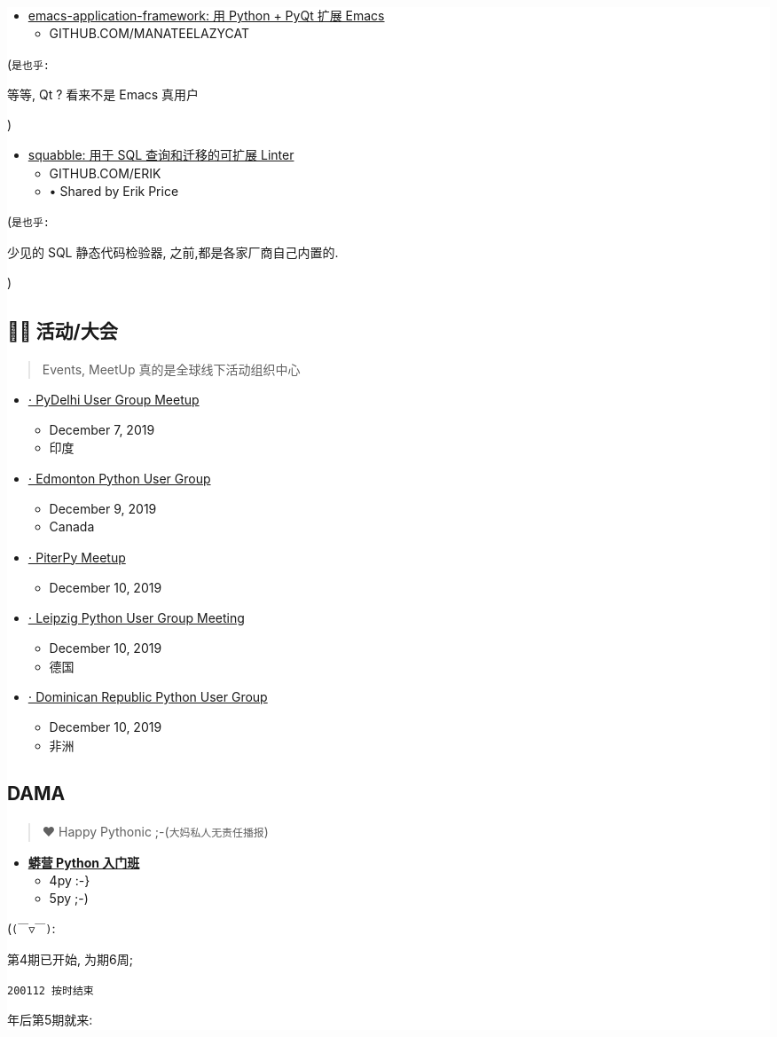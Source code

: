- [emacs-application-framework: 用 Python + PyQt 扩展 Emacs](https://pycoders.com/link/3018/web)
    + GITHUB.COM/MANATEELAZYCAT

(`是也乎:`

等等, Qt ? 看来不是 Emacs 真用户

)


- [squabble: 用于 SQL 查询和迁移的可扩展 Linter](https://pycoders.com/link/3014/web)
    + GITHUB.COM/ERIK 
    + • Shared by Erik Price

(`是也乎:`

少见的 SQL 静态代码检验器,
之前,都是各家厂商自己内置的.

)


## 📆🐍 活动/大会
> Events, MeetUp 真的是全球线下活动组织中心


- [⋅ PyDelhi User Group Meetup](https://pycoders.com/link/3006/web)
    + December 7, 2019
    + 印度

- [⋅ Edmonton Python User Group](https://pycoders.com/link/3002/web)
    + December 9, 2019
    + Canada

- [⋅ PiterPy Meetup](https://pycoders.com/link/3004/web)
    + December 10, 2019

- [⋅ Leipzig Python User Group Meeting](https://pycoders.com/link/3008/web)
    + December 10, 2019
    + 德国

- [⋅ Dominican Republic Python User Group](https://pycoders.com/link/3001/web)
    + December 10, 2019
    + 非洲

## DAMA
> ❤️ Happy Pythonic ;-(`大妈私人无责任播报`)

- **[蟒营 Python 入门班](https://py.101.camp/)**
    + 4py :-}
    + 5py ;-)

(`(￣▽￣)`:

第4期已开始, 为期6周;

    200112 按时结束

年后第5期就来:
